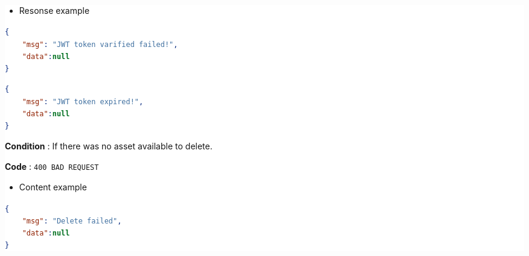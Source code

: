 * Resonse example 

```json
{
    "msg": "JWT token varified failed!",
    "data":null
}
```

```json
{
    "msg": "JWT token expired!",
    "data":null
}
```

**Condition** : If there was no asset available to delete.

**Code** : `400 BAD REQUEST`

* Content example 

```json
{
    "msg": "Delete failed",
    "data":null
}
```
